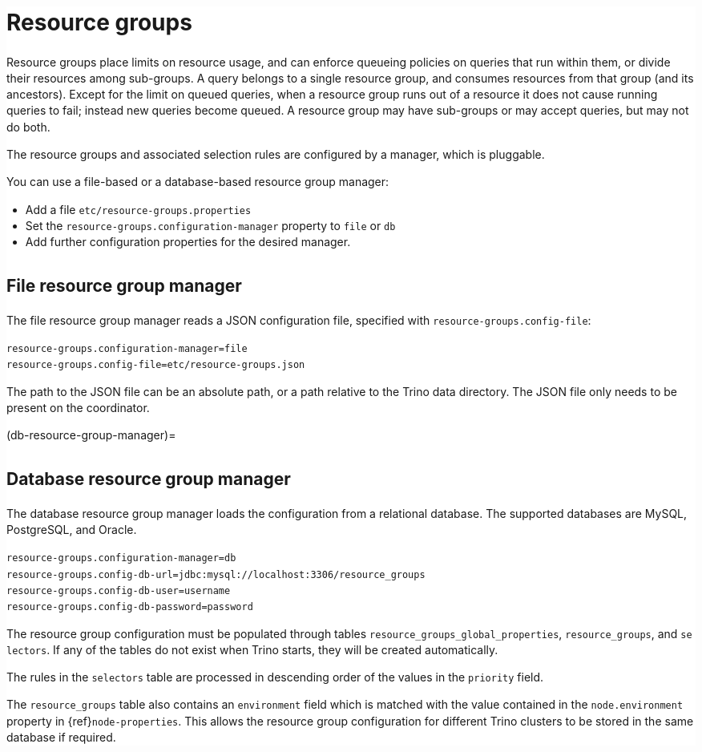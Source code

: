 # Resource groups

Resource groups place limits on resource usage, and can enforce queueing policies on
queries that run within them, or divide their resources among sub-groups. A query
belongs to a single resource group, and consumes resources from that group (and its ancestors).
Except for the limit on queued queries, when a resource group runs out of a resource
it does not cause running queries to fail; instead new queries become queued.
A resource group may have sub-groups or may accept queries, but may not do both.

The resource groups and associated selection rules are configured by a manager, which is pluggable.

You can use a file-based or a database-based resource group manager:

- Add a file `etc/resource-groups.properties`
- Set the `resource-groups.configuration-manager` property to `file` or `db`
- Add further configuration properties for the desired manager.

## File resource group manager

The file resource group manager reads a JSON configuration file, specified with
`resource-groups.config-file`:

```text
resource-groups.configuration-manager=file
resource-groups.config-file=etc/resource-groups.json
```

The path to the JSON file can be an absolute path, or a path relative to the Trino
data directory. The JSON file only needs to be present on the coordinator.

(db-resource-group-manager)=
## Database resource group manager

The database resource group manager loads the configuration from a relational database. The
supported databases are MySQL, PostgreSQL, and Oracle.

```text
resource-groups.configuration-manager=db
resource-groups.config-db-url=jdbc:mysql://localhost:3306/resource_groups
resource-groups.config-db-user=username
resource-groups.config-db-password=password
```

The resource group configuration must be populated through tables
`resource_groups_global_properties`, `resource_groups`, and
`selectors`. If any of the tables do not exist when Trino starts, they
will be created automatically.

The rules in the `selectors` table are processed in descending order of the
values in the `priority` field.

The `resource_groups` table also contains an `environment` field which is
matched with the value contained in the `node.environment` property in
{ref}`node-properties`. This allows the resource group configuration for different
Trino clusters to be stored in the same database if required.
